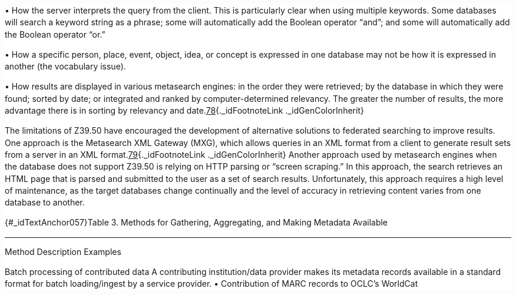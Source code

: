 • How the server interprets the query from the client. This is particularly clear when using multiple keywords. Some databases will search a keyword string as a phrase; some will automatically add the Boolean operator “and”; and some will automatically add the Boolean operator “or.”

• How a specific person, place, event, object, idea, or concept is expressed in one database may not be how it is expressed in another (the vocabulary issue).

• How results are displayed in various metasearch engines: in the order they were retrieved; by the database in which they were found; sorted by date; or integrated and ranked by computer-determined relevancy. The greater the number of results, the more advantage there is in sorting by relevancy and date.<span id="footnote-090-backlink">[78](Metadata_2016_3e_R6-5.xhtml#footnote-090){._idFootnoteLink ._idGenColorInherit}</span>

The limitations of Z39.50 have encouraged the development of alternative solutions to federated searching to improve results. One approach is the Metasearch XML Gateway (MXG), which allows queries in an XML format from a client to generate result sets from a server in an XML format.<span id="footnote-089-backlink">[79](Metadata_2016_3e_R6-5.xhtml#footnote-089){._idFootnoteLink ._idGenColorInherit}</span> Another approach used by metasearch engines when the database does not support Z39.50 is relying on HTTP parsing or “screen scraping.” In this approach, the search retrieves an HTML page that is parsed and submitted to the user as a set of search results. Unfortunately, this approach requires a high level of maintenance, as the target databases change continually and the level of accuracy in retrieving content varies from one database to another.

<div>

<div id="_idContainer010" class="Basic-Text-Frame">

<span class="TN">[](){#_idTextAnchor057}Table 3. </span>Methods for Gathering, Aggregating, and Making Metadata Available

  --------------------------------------------------------------- ---------------------------------------------------------------------------------------------------------------------------------------------------------------------------------------------------------------------------------------------------------------------------------------------------------------------------------------------------------------------------------------------------------------------------------------------------------------------------------------------------------------------------------------------------------------------------------------------------------------------- ------------------------------------------------------------------------------------------------------------------------------------------------------------------------------
  Method                                                          Description                                                                                                                                                                                                                                                                                                                                                                                                                                                                                                                                                                                                            Examples

  Batch processing of contributed data                            A contributing institution/data provider makes its metadata records available in a standard format for batch loading/ingest by a service provider.                                                                                                                                                                                                                                                                                                                                                                                                                                                                     • Contribution of MARC records to OCLC’s WorldCat
                                                                                                                                                                                                                                                                                                                                                                                                                                                                                                                                                                                                                                                                                         
